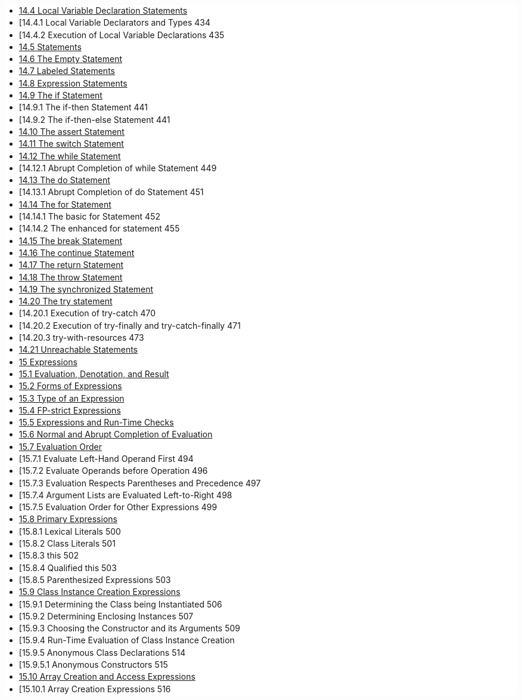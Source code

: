 * [14.4 Local Variable Declaration Statements](docs/14-Blocks-and-Statements/14.4-Local-Variable-Declaration-Statements.md)
* [14.4.1 Local Variable Declarators and Types 434
* [14.4.2 Execution of Local Variable Declarations 435
* [14.5 Statements](docs/14-Blocks-and-Statements/14.5-Statements.md)
* [14.6 The Empty Statement](docs/14-Blocks-and-Statements/14.6-The-Empty-Statement.md)
* [14.7 Labeled Statements](docs/14-Blocks-and-Statements/14.7-Labeled-Statements.md)
* [14.8 Expression Statements](docs/14-Blocks-and-Statements/14.8-Expression-Statements.md)
* [14.9 The if Statement](docs/14-Blocks-and-Statements/14.9-The-if-Statement.md)
* [14.9.1 The if-then Statement 441
* [14.9.2 The if-then-else Statement 441
* [14.10 The assert Statement](docs/14-Blocks-and-Statements/14.10-The-assert-Statement.md)
* [14.11 The switch Statement](docs/14-Blocks-and-Statements/14.11-The-switch-Statement.md)
* [14.12 The while Statement](docs/14-Blocks-and-Statements/14.12-The-while-Statements.md)
* [14.12.1 Abrupt Completion of while Statement 449
* [14.13 The do Statement](docs/14-Blocks-and-Statements/14.13-The-do-Statement.md)
* [14.13.1 Abrupt Completion of do Statement 451
* [14.14 The for Statement](docs/14-Blocks-and-Statements/14.14-The-for-statement.md)
* [14.14.1 The basic for Statement 452
* [14.14.2 The enhanced for statement 455
* [14.15 The break Statement](docs/14-Blocks-and-Statements/14.15-The-break-Statement.md)
* [14.16 The continue Statement](docs/14-Blocks-and-Statements/14.16-The-continue-Statement.md)
* [14.17 The return Statement](docs/14-Blocks-and-Statements/14.17-The-return-Statement.md)
* [14.18 The throw Statement](docs/14-Blocks-and-Statements/14.18-The-throw-Statement.md)
* [14.19 The synchronized Statement](docs/14-Blocks-and-Statements/14.19-The-synchronized-Statement.md)
* [14.20 The try statement](docs/14-Blocks-and-Statements/14.20-The-try-statement.md)
* [14.20.1 Execution of try-catch 470
* [14.20.2 Execution of try-finally and try-catch-finally 471
* [14.20.3 try-with-resources 473
* [14.21 Unreachable Statements](docs/14-Blocks-and-Statements/14.21-Unreachable-Statements.md)
* [15 Expressions](docs/15-Expressions/15-Expressions.md)
* [15.1 Evaluation, Denotation, and Result](docs/15-Expressions/15.1-Evaluation-Denotation-and-Result.md)
* [15.2 Forms of Expressions](docs/15-Expressions/15.2-Forms-of-Expressions.md)
* [15.3 Type of an Expression](docs/15-Expressions/15.3-Type-of-an-Expression.md)
* [15.4 FP-strict Expressions](docs/15-Expressions/15.4-FP-strict-Expression.md)
* [15.5 Expressions and Run-Time Checks](docs/15-Expressions/15.5-Expressions-and-Run-Time-Checks.md)
* [15.6 Normal and Abrupt Completion of Evaluation](docs/15-Expressions/15.6-Normal-and-Abrupt-Completion-of-Evaluation.md)
* [15.7 Evaluation Order](docs/15-Expressions/15.7-Evaluation-Order.md)
* [15.7.1 Evaluate Left-Hand Operand First 494
* [15.7.2 Evaluate Operands before Operation 496
* [15.7.3 Evaluation Respects Parentheses and Precedence 497
* [15.7.4 Argument Lists are Evaluated Left-to-Right 498
* [15.7.5 Evaluation Order for Other Expressions 499
* [15.8 Primary Expressions](docs/15-Expressions/15.8-Primary-Expressions.md)
* [15.8.1 Lexical Literals 500
* [15.8.2 Class Literals 501
* [15.8.3 this 502
* [15.8.4 Qualified this 503
* [15.8.5 Parenthesized Expressions 503
* [15.9 Class Instance Creation Expressions](docs/15-Expressions/15.9-Class-Instance-Creation-Expressions.md)
* [15.9.1 Determining the Class being Instantiated 506
* [15.9.2 Determining Enclosing Instances 507
* [15.9.3 Choosing the Constructor and its Arguments 509
* [15.9.4 Run-Time Evaluation of Class Instance Creation
* [15.9.5 Anonymous Class Declarations 514
* [15.9.5.1 Anonymous Constructors 515
* [15.10 Array Creation and Access Expressions](docs/15-Expressions/15.10-Array-Creation-and-Access-Expressions.md)
* [15.10.1 Array Creation Expressions 516